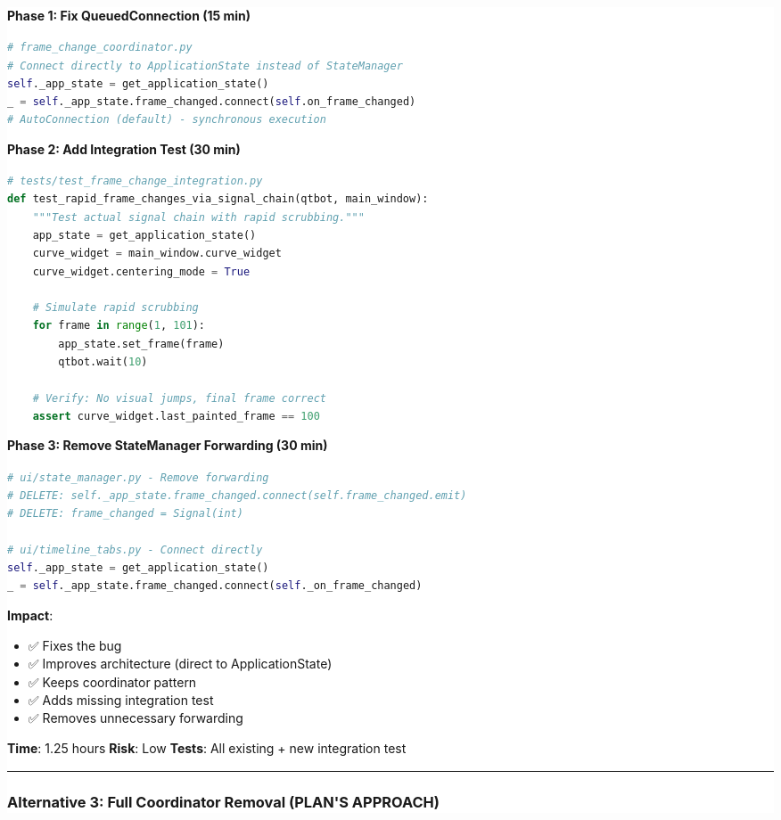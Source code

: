 **Phase 1: Fix QueuedConnection (15 min)**
```python
# frame_change_coordinator.py
# Connect directly to ApplicationState instead of StateManager
self._app_state = get_application_state()
_ = self._app_state.frame_changed.connect(self.on_frame_changed)
# AutoConnection (default) - synchronous execution
```

**Phase 2: Add Integration Test (30 min)**
```python
# tests/test_frame_change_integration.py
def test_rapid_frame_changes_via_signal_chain(qtbot, main_window):
    """Test actual signal chain with rapid scrubbing."""
    app_state = get_application_state()
    curve_widget = main_window.curve_widget
    curve_widget.centering_mode = True

    # Simulate rapid scrubbing
    for frame in range(1, 101):
        app_state.set_frame(frame)
        qtbot.wait(10)

    # Verify: No visual jumps, final frame correct
    assert curve_widget.last_painted_frame == 100
```

**Phase 3: Remove StateManager Forwarding (30 min)**
```python
# ui/state_manager.py - Remove forwarding
# DELETE: self._app_state.frame_changed.connect(self.frame_changed.emit)
# DELETE: frame_changed = Signal(int)

# ui/timeline_tabs.py - Connect directly
self._app_state = get_application_state()
_ = self._app_state.frame_changed.connect(self._on_frame_changed)
```

**Impact**:
- ✅ Fixes the bug
- ✅ Improves architecture (direct to ApplicationState)
- ✅ Keeps coordinator pattern
- ✅ Adds missing integration test
- ✅ Removes unnecessary forwarding

**Time**: 1.25 hours
**Risk**: Low
**Tests**: All existing + new integration test

---

### Alternative 3: Full Coordinator Removal (PLAN'S APPROACH)
